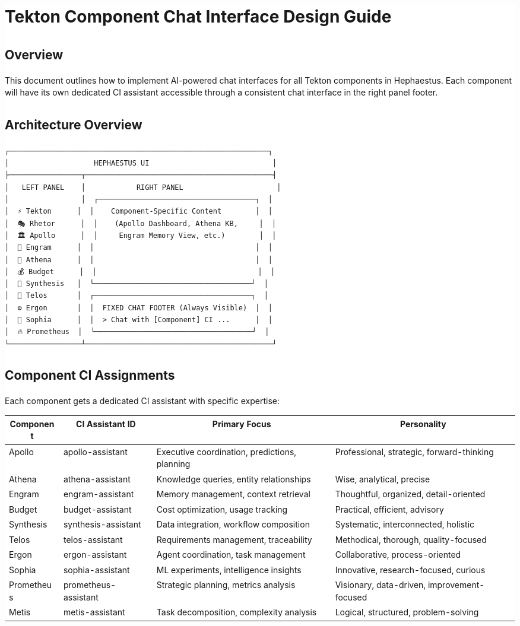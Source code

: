 # Tekton Component Chat Interface Design Guide

## Overview

This document outlines how to implement AI-powered chat interfaces for all Tekton components in Hephaestus. Each component will have its own dedicated CI assistant accessible through a consistent chat interface in the right panel footer.

## Architecture Overview

```
┌─────────────────────────────────────────────────────────────┐
│                    HEPHAESTUS UI                             │
├─────────────────┬────────────────────────────────────────────┤
│   LEFT PANEL    │            RIGHT PANEL                      │
│                 │  ┌─────────────────────────────────────┐  │
│  ⚡ Tekton      │  │    Component-Specific Content        │  │
│  🎭 Rhetor      │  │    (Apollo Dashboard, Athena KB,     │  │
│  🏛️ Apollo      │  │     Engram Memory View, etc.)        │  │
│  🧠 Engram      │  │                                      │  │
│  🦉 Athena      │  │                                      │  │
│  💰 Budget      │  │                                      │  │
│  🔄 Synthesis   │  └─────────────────────────────────────┘  │
│  🎯 Telos       │  ┌─────────────────────────────────────┐  │
│  ⚙️ Ergon       │  │  FIXED CHAT FOOTER (Always Visible)  │  │
│  🎨 Sophia      │  │  > Chat with [Component] CI ...      │  │
│  🔥 Prometheus  │  └─────────────────────────────────────┘  │
└─────────────────┴────────────────────────────────────────────┘
```

## Component CI Assignments

Each component gets a dedicated CI assistant with specific expertise:

| Component | CI Assistant ID | Primary Focus | Personality |
|-----------|----------------|---------------|-------------|
| Apollo | apollo-assistant | Executive coordination, predictions, planning | Professional, strategic, forward-thinking |
| Athena | athena-assistant | Knowledge queries, entity relationships | Wise, analytical, precise |
| Engram | engram-assistant | Memory management, context retrieval | Thoughtful, organized, detail-oriented |
| Budget | budget-assistant | Cost optimization, usage tracking | Practical, efficient, advisory |
| Synthesis | synthesis-assistant | Data integration, workflow composition | Systematic, interconnected, holistic |
| Telos | telos-assistant | Requirements management, traceability | Methodical, thorough, quality-focused |
| Ergon | ergon-assistant | Agent coordination, task management | Collaborative, process-oriented |
| Sophia | sophia-assistant | ML experiments, intelligence insights | Innovative, research-focused, curious |
| Prometheus | prometheus-assistant | Strategic planning, metrics analysis | Visionary, data-driven, improvement-focused |
| Metis | metis-assistant | Task decomposition, complexity analysis | Logical, structured, problem-solving |
